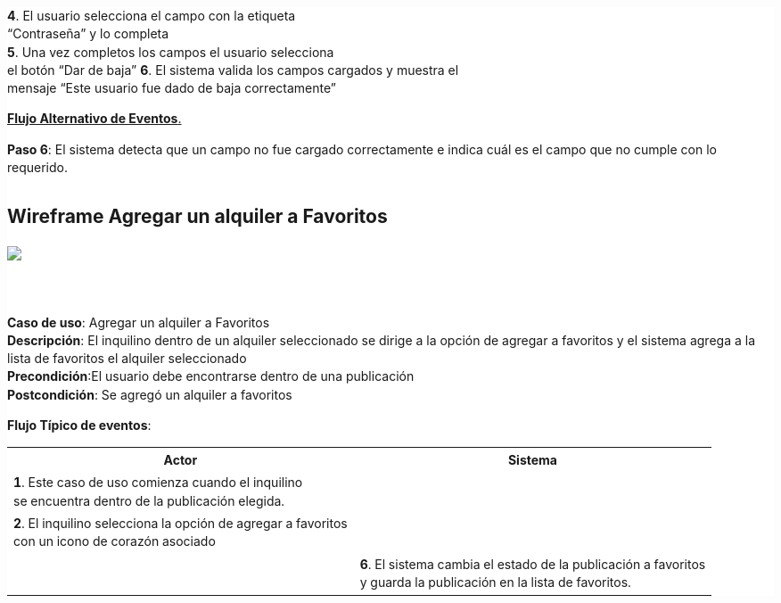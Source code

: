   <tr>
    <td><b>4</b>. El usuario selecciona el campo con la etiqueta <br>“Contraseña” y lo completa<br>
    <td></td>
  </tr>
  <tr>
    <td><b>5</b>. Una vez completos los campos el usuario selecciona <br> el botón “Dar de baja”
    <td></td>
  </tr>
  <tr>
    <td></td>
    <td><b>6</b>. El sistema valida los campos cargados y muestra el <br>mensaje “Este usuario fue dado de baja correctamente”
 </tr>
</table>

<u>**Flujo Alternativo de Eventos**.</u>  

**Paso 6**:  El sistema detecta que un campo no fue cargado correctamente e indica cuál es el campo que no cumple con lo requerido.

## Wireframe Agregar un alquiler a Favoritos

<img src="C:\Users\emili\Desktop\Facultad\Tercer Año\Segundo cuatri\POO2\IntegradorIntegro\src\main\webapp\assets\img\imagenes_iteraciones\agregar_fav.jpeg" width="800"/>

<br><br>
**Caso de uso**: Agregar un alquiler a Favoritos<br>
**Descripción**: El inquilino dentro de un alquiler seleccionado se dirige a la opción de agregar a favoritos y el sistema agrega a la lista de favoritos el alquiler seleccionado<br>
**Precondición**:El usuario debe encontrarse dentro de una publicación<br>
**Postcondición**:  Se agregó un alquiler a favoritos<br>

**Flujo Típico de eventos**:
<table>
  <tr>
    <th>Actor</th>
    <th>Sistema</th>
  </tr>
  <tr>
    <td><b>1</b>. Este caso de uso comienza cuando el inquilino  <br>se encuentra dentro de la publicación elegida.<br>
    <td></td>
  </tr>
  <tr>
    <td><b>2</b>. El inquilino selecciona la opción de agregar a favoritos <br> con un icono de corazón asociado<br>
    <td></td>
  </tr>
  <tr>
    <td></td>
    <td><b>6</b>. El sistema cambia el estado de la publicación a favoritos <br>y guarda la publicación en la lista de favoritos.<br>
 </tr>
</table>
